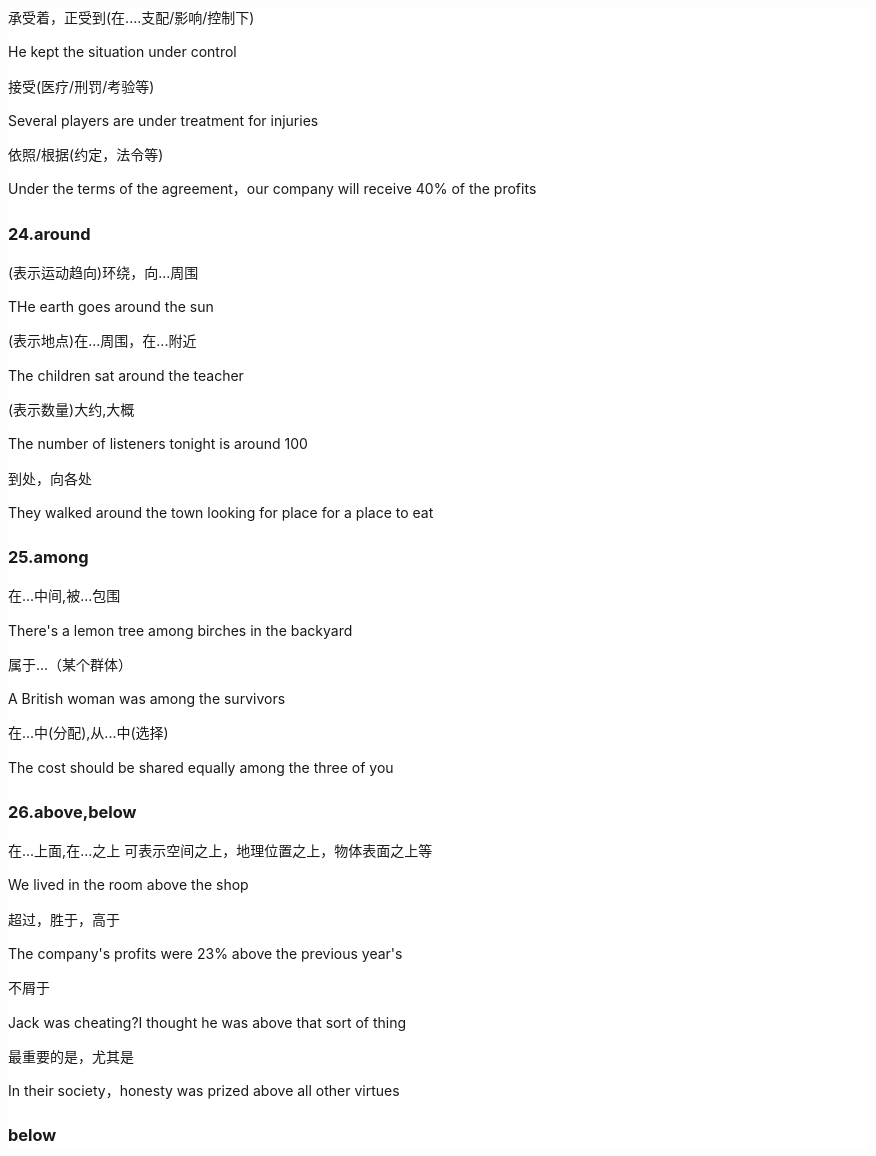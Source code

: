 承受着，正受到(在....支配/影响/控制下)

He kept the situation under control

接受(医疗/刑罚/考验等)

Several players are under treatment for injuries

依照/根据(约定，法令等)

Under the terms of the agreement，our company will receive 40% of the profits

### 24.around

(表示运动趋向)环绕，向...周围

THe earth goes around the sun

(表示地点)在...周围，在...附近

The children sat around the teacher

(表示数量)大约,大概

The number of listeners tonight is around 100

到处，向各处

They walked around the town looking for place for a place to eat

### 25.among

在...中间,被...包围

There's a lemon tree among birches in the backyard

属于...（某个群体）

A British woman was among the survivors

在...中(分配),从...中(选择)

The cost should be shared equally among the three of you

### 26.above,below

在...上面,在...之上 可表示空间之上，地理位置之上，物体表面之上等

We lived in the room above the shop

超过，胜于，高于

The company's profits were 23% above the previous year's

不屑于

Jack was cheating?I thought he was above that sort of thing

最重要的是，尤其是

In their society，honesty was prized above all other virtues

### below
